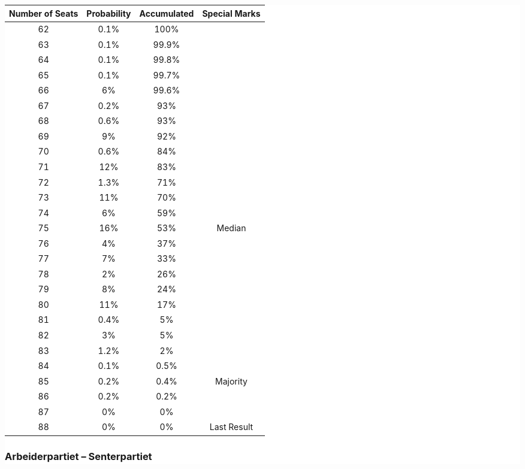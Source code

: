 | Number of Seats | Probability | Accumulated | Special Marks |
|:---------------:|:-----------:|:-----------:|:-------------:|
| 62 | 0.1% | 100% |  |
| 63 | 0.1% | 99.9% |  |
| 64 | 0.1% | 99.8% |  |
| 65 | 0.1% | 99.7% |  |
| 66 | 6% | 99.6% |  |
| 67 | 0.2% | 93% |  |
| 68 | 0.6% | 93% |  |
| 69 | 9% | 92% |  |
| 70 | 0.6% | 84% |  |
| 71 | 12% | 83% |  |
| 72 | 1.3% | 71% |  |
| 73 | 11% | 70% |  |
| 74 | 6% | 59% |  |
| 75 | 16% | 53% | Median |
| 76 | 4% | 37% |  |
| 77 | 7% | 33% |  |
| 78 | 2% | 26% |  |
| 79 | 8% | 24% |  |
| 80 | 11% | 17% |  |
| 81 | 0.4% | 5% |  |
| 82 | 3% | 5% |  |
| 83 | 1.2% | 2% |  |
| 84 | 0.1% | 0.5% |  |
| 85 | 0.2% | 0.4% | Majority |
| 86 | 0.2% | 0.2% |  |
| 87 | 0% | 0% |  |
| 88 | 0% | 0% | Last Result |

### Arbeiderpartiet – Senterpartiet
